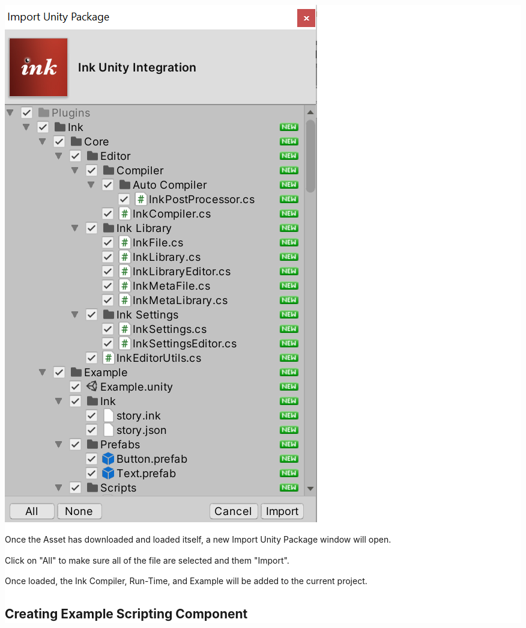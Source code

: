 ![alt text](./ImportInkPackage.png "Import Ink Package")

Once the Asset has downloaded and loaded itself, a new Import Unity Package window will open.

Click on "All" to make sure all of the file are selected and them "Import".

Once loaded, the Ink Compiler, Run-Time, and Example will be added to the current project.

## Creating Example Scripting Component
